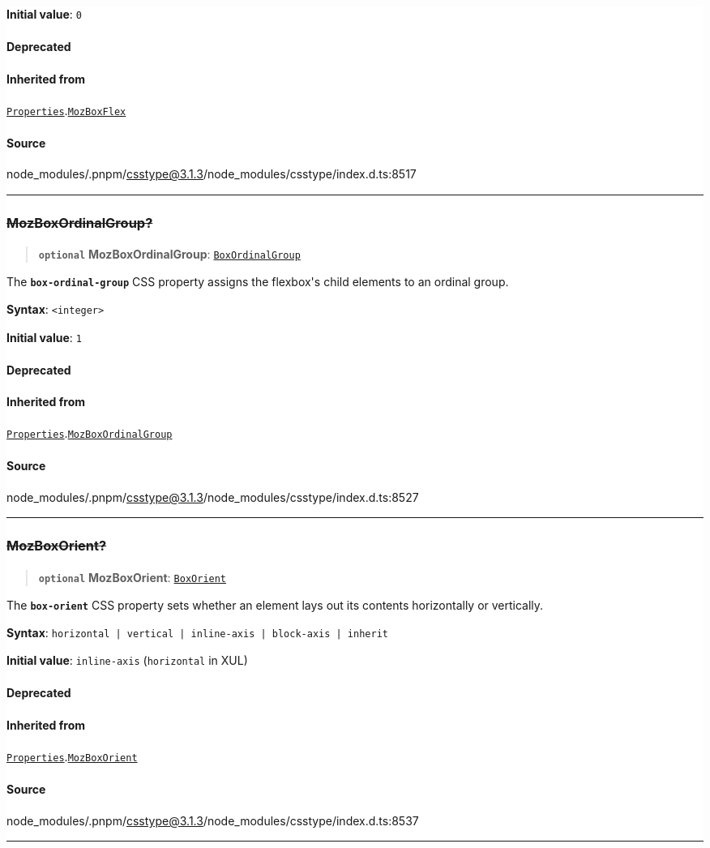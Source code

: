 **Initial value**: `0`

#### Deprecated

#### Inherited from

[`Properties`](Properties.md).[`MozBoxFlex`](Properties.md#mozboxflex)

#### Source

node\_modules/.pnpm/csstype@3.1.3/node\_modules/csstype/index.d.ts:8517

***

### ~~MozBoxOrdinalGroup?~~

> **`optional`** **MozBoxOrdinalGroup**: [`BoxOrdinalGroup`](../type-aliases/BoxOrdinalGroup.md)

The **`box-ordinal-group`** CSS property assigns the flexbox's child elements to an ordinal group.

**Syntax**: `<integer>`

**Initial value**: `1`

#### Deprecated

#### Inherited from

[`Properties`](Properties.md).[`MozBoxOrdinalGroup`](Properties.md#mozboxordinalgroup)

#### Source

node\_modules/.pnpm/csstype@3.1.3/node\_modules/csstype/index.d.ts:8527

***

### ~~MozBoxOrient?~~

> **`optional`** **MozBoxOrient**: [`BoxOrient`](../type-aliases/BoxOrient.md)

The **`box-orient`** CSS property sets whether an element lays out its contents horizontally or vertically.

**Syntax**: `horizontal | vertical | inline-axis | block-axis | inherit`

**Initial value**: `inline-axis` (`horizontal` in XUL)

#### Deprecated

#### Inherited from

[`Properties`](Properties.md).[`MozBoxOrient`](Properties.md#mozboxorient)

#### Source

node\_modules/.pnpm/csstype@3.1.3/node\_modules/csstype/index.d.ts:8537

***
